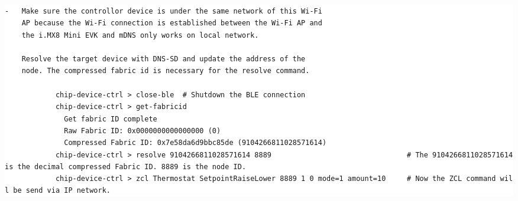     -   Make sure the controllor device is under the same network of this Wi-Fi
        AP because the Wi-Fi connection is established between the Wi-Fi AP and
        the i.MX8 Mini EVK and mDNS only works on local network.

        Resolve the target device with DNS-SD and update the address of the
        node. The compressed fabric id is necessary for the resolve command.

                chip-device-ctrl > close-ble  # Shutdown the BLE connection
                chip-device-ctrl > get-fabricid
                  Get fabric ID complete
                  Raw Fabric ID: 0x0000000000000000 (0)
                  Compressed Fabric ID: 0x7e58da6d9bbc85de (9104266811028571614)
                chip-device-ctrl > resolve 9104266811028571614 8889                                # The 9104266811028571614 is the decimal compressed Fabric ID. 8889 is the node ID.
                chip-device-ctrl > zcl Thermostat SetpointRaiseLower 8889 1 0 mode=1 amount=10     # Now the ZCL command will be send via IP network.

